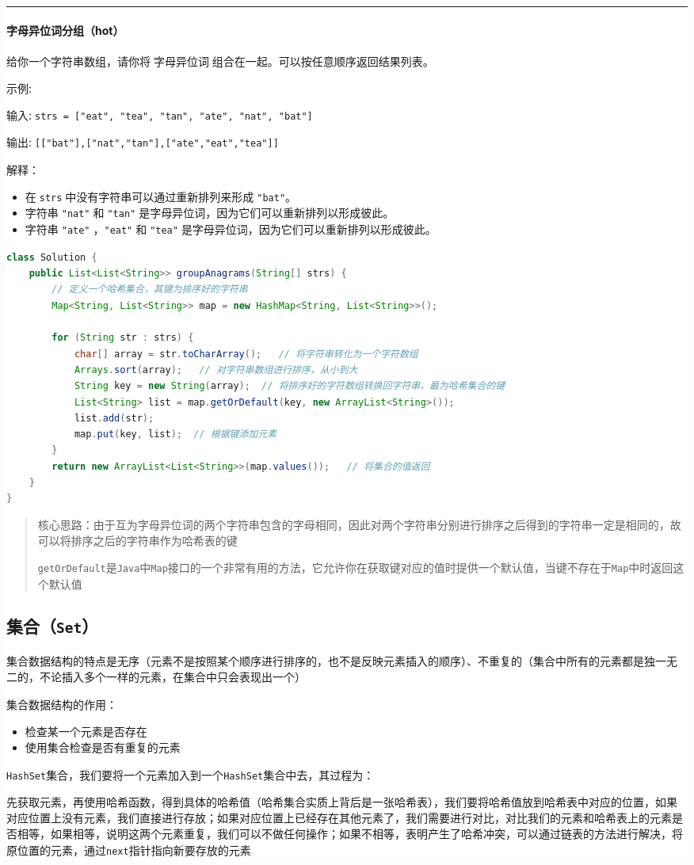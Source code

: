 ***

#### 字母异位词分组（hot）

给你一个字符串数组，请你将 字母异位词 组合在一起。可以按任意顺序返回结果列表。

示例:

输入: `strs = ["eat", "tea", "tan", "ate", "nat", "bat"]`

输出: `[["bat"],["nat","tan"],["ate","eat","tea"]]`

解释：

- 在 `strs` 中没有字符串可以通过重新排列来形成 `"bat"`。
- 字符串 `"nat"` 和 `"tan"` 是字母异位词，因为它们可以重新排列以形成彼此。
- 字符串 `"ate"` ，`"eat"` 和 `"tea"` 是字母异位词，因为它们可以重新排列以形成彼此。

```java
class Solution {
    public List<List<String>> groupAnagrams(String[] strs) {
        // 定义一个哈希集合，其键为排序好的字符串
        Map<String, List<String>> map = new HashMap<String, List<String>>();

        for (String str : strs) {
            char[] array = str.toCharArray();   // 将字符串转化为一个字符数组
            Arrays.sort(array);   // 对字符串数组进行排序，从小到大
            String key = new String(array);  // 将排序好的字符数组转换回字符串，最为哈希集合的键
            List<String> list = map.getOrDefault(key, new ArrayList<String>());
            list.add(str);
            map.put(key, list);  // 根据键添加元素
        }
        return new ArrayList<List<String>>(map.values());   // 将集合的值返回
    }
}
```

> 核心思路：由于互为字母异位词的两个字符串包含的字母相同，因此对两个字符串分别进行排序之后得到的字符串一定是相同的，故可以将排序之后的字符串作为哈希表的键
>
> `getOrDefault`是`Java`中`Map`接口的一个非常有用的方法，它允许你在获取键对应的值时提供一个默认值，当键不存在于`Map`中时返回这个默认值



## 集合（`Set`）

集合数据结构的特点是无序（元素不是按照某个顺序进行排序的，也不是反映元素插入的顺序）、不重复的（集合中所有的元素都是独一无二的，不论插入多个一样的元素，在集合中只会表现出一个）

集合数据结构的作用：

- 检查某一个元素是否存在
- 使用集合检查是否有重复的元素

`HashSet`集合，我们要将一个元素加入到一个`HashSet`集合中去，其过程为：

先获取元素，再使用哈希函数，得到具体的哈希值（哈希集合实质上背后是一张哈希表），我们要将哈希值放到哈希表中对应的位置，如果对应位置上没有元素，我们直接进行存放；如果对应位置上已经存在其他元素了，我们需要进行对比，对比我们的元素和哈希表上的元素是否相等，如果相等，说明这两个元素重复，我们可以不做任何操作；如果不相等，表明产生了哈希冲突，可以通过链表的方法进行解决，将原位置的元素，通过`next`指针指向新要存放的元素
